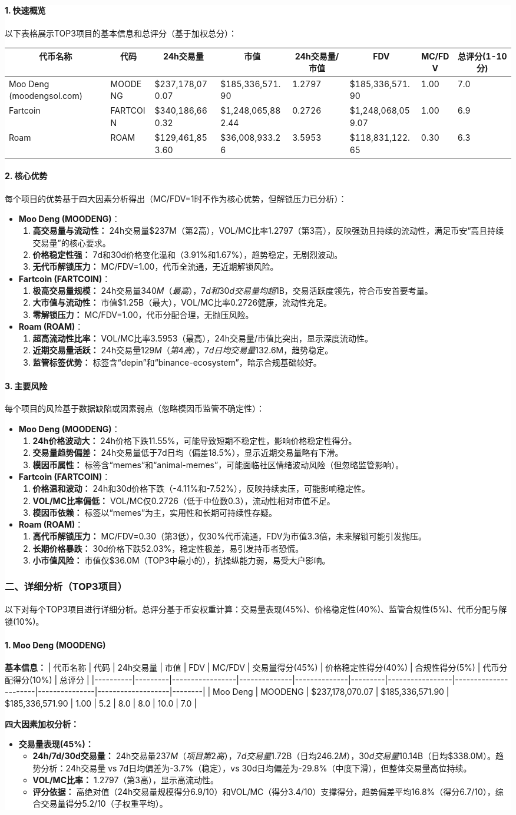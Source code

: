 #### 1. 快速概览
以下表格展示TOP3项目的基本信息和总评分（基于加权总分）：

| 代币名称          | 代码      | 24h交易量       | 市值          | 24h交易量/市值 | FDV          | MC/FDV | 总评分(1-10分) |
|-------------------|-----------|-----------------|--------------|----------------|--------------|---------|---------------|
| Moo Deng (moodengsol.com) | MOODENG   | $237,178,070.07 | $185,336,571.90 | 1.2797        | $185,336,571.90 | 1.00    | 7.0           |
| Fartcoin          | FARTCOIN  | $340,186,660.32 | $1,248,065,882.44 | 0.2726        | $1,248,068,059.07 | 1.00    | 6.9           |
| Roam              | ROAM      | $129,461,853.60 | $36,008,933.26 | 3.5953        | $118,831,122.65 | 0.30    | 6.3           |

#### 2. 核心优势
每个项目的优势基于四大因素分析得出（MC/FDV=1时不作为核心优势，但解锁压力已分析）：
- **Moo Deng (MOODENG)**：
  1. **高交易量与流动性：** 24h交易量$237M（第2高），VOL/MC比率1.2797（第3高），反映强劲且持续的流动性，满足币安“高且持续交易量”的核心要求。
  2. **价格稳定性强：** 7d和30d价格变化温和（3.91%和1.67%），趋势稳定，无剧烈波动。
  3. **无代币解锁压力：** MC/FDV=1.00，代币全流通，无近期解锁风险。
- **Fartcoin (FARTCOIN)**：
  1. **极高交易量规模：** 24h交易量$340M（最高），7d和30d交易量均超$1B，交易活跃度领先，符合币安首要考量。
  2. **大市值与流动性：** 市值$1.25B（最大），VOL/MC比率0.2726健康，流动性充足。
  3. **零解锁压力：** MC/FDV=1.00，代币分配合理，无抛压风险。
- **Roam (ROAM)**：
  1. **超高流动性比率：** VOL/MC比率3.5953（最高），24h交易量/市值比突出，显示深度流动性。
  2. **近期交易量活跃：** 24h交易量$129M（第4高），7d日均交易量$132.6M，趋势稳定。
  3. **监管标签优势：** 标签含“depin”和“binance-ecosystem”，暗示合规基础较好。

#### 3. 主要风险
每个项目的风险基于数据缺陷或因素弱点（忽略模因币监管不确定性）：
- **Moo Deng (MOODENG)**：
  1. **24h价格波动大：** 24h价格下跌11.55%，可能导致短期不稳定性，影响价格稳定性得分。
  2. **交易量趋势偏差：** 24h交易量低于7d日均（偏差18.5%），显示近期交易量略有下滑。
  3. **模因币属性：** 标签含“memes”和“animal-memes”，可能面临社区情绪波动风险（但忽略监管影响）。
- **Fartcoin (FARTCOIN)**：
  1. **价格温和波动：** 24h和30d价格下跌（-4.11%和-7.52%），反映持续卖压，可能影响稳定性。
  2. **VOL/MC比率偏低：** VOL/MC仅0.2726（低于中位数0.3），流动性相对市值不足。
  3. **模因币依赖：** 标签以“memes”为主，实用性和长期可持续性存疑。
- **Roam (ROAM)**：
  1. **高代币解锁压力：** MC/FDV=0.30（第3低），仅30%代币流通，FDV为市值3.3倍，未来解锁可能引发抛压。
  2. **长期价格暴跌：** 30d价格下跌52.03%，稳定性极差，易引发持币者恐慌。
  3. **小市值风险：** 市值仅$36.0M（TOP3中最小的），抗操纵能力弱，易受大户影响。

### 二、详细分析（TOP3项目）
以下对每个TOP3项目进行详细分析。总评分基于币安权重计算：交易量表现(45%)、价格稳定性(40%)、监管合规性(5%)、代币分配与解锁(10%)。

#### 1. Moo Deng (MOODENG)
**基本信息：**
| 代币名称 | 代码    | 24h交易量       | 市值          | FDV          | MC/FDV | 交易量得分(45%) | 价格稳定性得分(40%) | 合规性得分(5%) | 代币分配得分(10%) | 总评分 |
|----------|---------|-----------------|--------------|--------------|---------|-----------------|----------------------|---------------|-------------------|--------|
| Moo Deng | MOODENG | $237,178,070.07 | $185,336,571.90 | $185,336,571.90 | 1.00    | 5.2             | 8.0                  | 8.0           | 10.0              | 7.0    |

**四大因素加权分析：**
- **交易量表现(45%)：**  
  - **24h/7d/30d交易量：** 24h交易量$237M（项目第2高），7d交易量$1.72B（日均$246.2M），30d交易量$10.14B（日均$338.0M）。趋势分析：24h交易量 vs 7d日均偏差为-3.7%（稳定），vs 30d日均偏差为-29.8%（中度下滑），但整体交易量高位持续。  
  - **VOL/MC比率：** 1.2797（第3高），显示高流动性。  
  - **评分依据：** 高绝对值（24h交易量规模得分6.9/10）和VOL/MC（得分3.4/10）支撑得分，趋势偏差平均16.8%（得分6.7/10），综合交易量得分5.2/10（子权重平均）。
